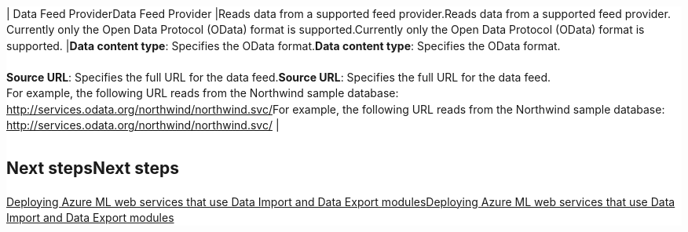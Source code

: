 | <span data-ttu-id="f48fd-211">Data Feed Provider</span><span class="sxs-lookup"><span data-stu-id="f48fd-211">Data Feed Provider</span></span> |<span data-ttu-id="f48fd-212">Reads data from a supported feed provider.</span><span class="sxs-lookup"><span data-stu-id="f48fd-212">Reads data from a supported feed provider.</span></span> <span data-ttu-id="f48fd-213">Currently only the Open Data Protocol (OData) format is supported.</span><span class="sxs-lookup"><span data-stu-id="f48fd-213">Currently only the Open Data Protocol (OData) format is supported.</span></span> |<span data-ttu-id="f48fd-214"><b>Data content type</b>: Specifies the OData format.</span><span class="sxs-lookup"><span data-stu-id="f48fd-214"><b>Data content type</b>: Specifies the OData format.</span></span><br/><br/><span data-ttu-id="f48fd-215"><b>Source URL</b>: Specifies the full URL for the data feed.</span><span class="sxs-lookup"><span data-stu-id="f48fd-215"><b>Source URL</b>: Specifies the full URL for the data feed.</span></span> <br/><span data-ttu-id="f48fd-216">For example, the following URL reads from the Northwind sample database: http://services.odata.org/northwind/northwind.svc/</span><span class="sxs-lookup"><span data-stu-id="f48fd-216">For example, the following URL reads from the Northwind sample database: http://services.odata.org/northwind/northwind.svc/</span></span> |

## <a name="next-steps"></a><span data-ttu-id="f48fd-217">Next steps</span><span class="sxs-lookup"><span data-stu-id="f48fd-217">Next steps</span></span>

[<span data-ttu-id="f48fd-218">Deploying Azure ML web services that use Data Import and Data Export modules</span><span class="sxs-lookup"><span data-stu-id="f48fd-218">Deploying Azure ML web services that use Data Import and Data Export modules</span></span>](machine-learning-web-services-that-use-import-export-modules.md)



[import-data]: https://msdn.microsoft.com/library/azure/4e1b0fe6-aded-4b3f-a36f-39b8862b9004/
[export-data]: https://msdn.microsoft.com/library/azure/7A391181-B6A7-4AD4-B82D-E419C0D6522C/
